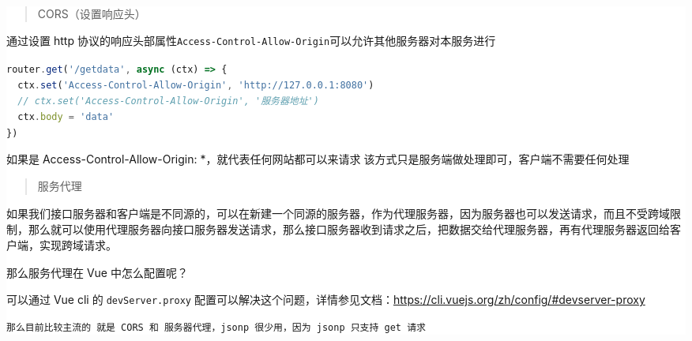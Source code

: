 > CORS（设置响应头）

通过设置 http 协议的响应头部属性`Access-Control-Allow-Origin`可以允许其他服务器对本服务进行

```js
router.get('/getdata', async (ctx) => {
  ctx.set('Access-Control-Allow-Origin', 'http://127.0.0.1:8080')
  // ctx.set('Access-Control-Allow-Origin', '服务器地址')
  ctx.body = 'data'
})
```

如果是 Access-Control-Allow-Origin: \*，就代表任何网站都可以来请求
该方式只是服务端做处理即可，客户端不需要任何处理

> 服务代理

如果我们接口服务器和客户端是不同源的，可以在新建一个同源的服务器，作为代理服务器，因为服务器也可以发送请求，而且不受跨域限制，那么就可以使用代理服务器向接口服务器发送请求，那么接口服务器收到请求之后，把数据交给代理服务器，再有代理服务器返回给客户端，实现跨域请求。

那么服务代理在 Vue 中怎么配置呢？

可以通过 Vue cli 的 `devServer.proxy` 配置可以解决这个问题，详情参见文档：https://cli.vuejs.org/zh/config/#devserver-proxy

```
那么目前比较主流的 就是 CORS 和 服务器代理，jsonp 很少用，因为 jsonp 只支持 get 请求
```
